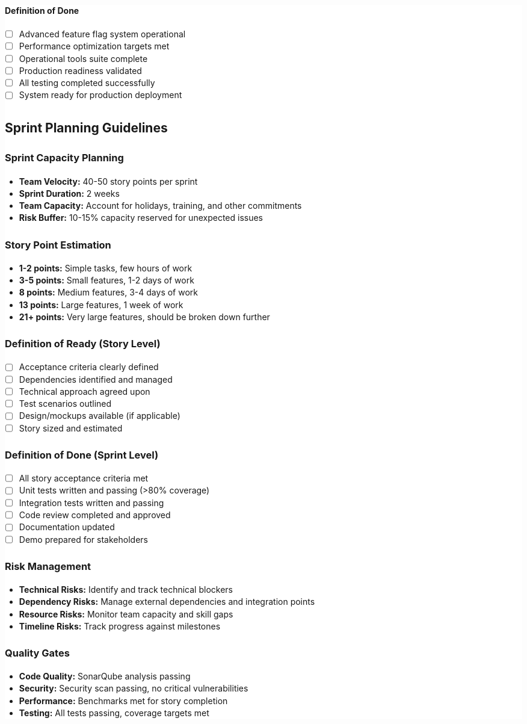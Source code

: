 #### Definition of Done
- [ ] Advanced feature flag system operational
- [ ] Performance optimization targets met
- [ ] Operational tools suite complete
- [ ] Production readiness validated
- [ ] All testing completed successfully
- [ ] System ready for production deployment

## Sprint Planning Guidelines

### Sprint Capacity Planning
- **Team Velocity:** 40-50 story points per sprint
- **Sprint Duration:** 2 weeks
- **Team Capacity:** Account for holidays, training, and other commitments
- **Risk Buffer:** 10-15% capacity reserved for unexpected issues

### Story Point Estimation
- **1-2 points:** Simple tasks, few hours of work
- **3-5 points:** Small features, 1-2 days of work
- **8 points:** Medium features, 3-4 days of work
- **13 points:** Large features, 1 week of work
- **21+ points:** Very large features, should be broken down further

### Definition of Ready (Story Level)
- [ ] Acceptance criteria clearly defined
- [ ] Dependencies identified and managed
- [ ] Technical approach agreed upon
- [ ] Test scenarios outlined
- [ ] Design/mockups available (if applicable)
- [ ] Story sized and estimated

### Definition of Done (Sprint Level)
- [ ] All story acceptance criteria met
- [ ] Unit tests written and passing (>80% coverage)
- [ ] Integration tests written and passing
- [ ] Code review completed and approved
- [ ] Documentation updated
- [ ] Demo prepared for stakeholders

### Risk Management
- **Technical Risks:** Identify and track technical blockers
- **Dependency Risks:** Manage external dependencies and integration points
- **Resource Risks:** Monitor team capacity and skill gaps
- **Timeline Risks:** Track progress against milestones

### Quality Gates
- **Code Quality:** SonarQube analysis passing
- **Security:** Security scan passing, no critical vulnerabilities
- **Performance:** Benchmarks met for story completion
- **Testing:** All tests passing, coverage targets met
